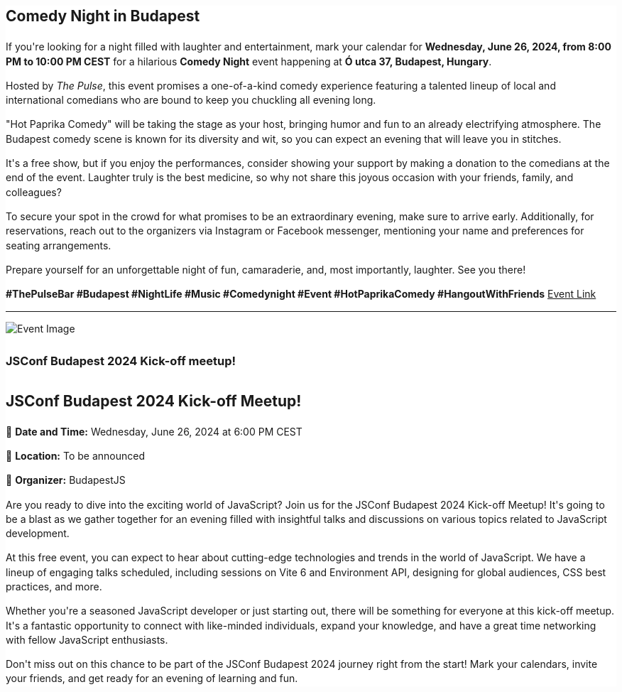 ## Comedy Night in Budapest

If you're looking for a night filled with laughter and entertainment, mark your calendar for **Wednesday, June 26, 2024, from 8:00 PM to 10:00 PM CEST** for a hilarious **Comedy Night** event happening at **Ó utca 37, Budapest, Hungary**. 

Hosted by *The Pulse*, this event promises a one-of-a-kind comedy experience featuring a talented lineup of local and international comedians who are bound to keep you chuckling all evening long. 

"Hot Paprika Comedy" will be taking the stage as your host, bringing humor and fun to an already electrifying atmosphere. The Budapest comedy scene is known for its diversity and wit, so you can expect an evening that will leave you in stitches.

It's a free show, but if you enjoy the performances, consider showing your support by making a donation to the comedians at the end of the event. Laughter truly is the best medicine, so why not share this joyous occasion with your friends, family, and colleagues? 

To secure your spot in the crowd for what promises to be an extraordinary evening, make sure to arrive early. Additionally, for reservations, reach out to the organizers via Instagram or Facebook messenger, mentioning your name and preferences for seating arrangements.

Prepare yourself for an unforgettable night of fun, camaraderie, and, most importantly, laughter. See you there!


**#ThePulseBar #Budapest #NightLife #Music #Comedynight #Event #HotPaprikaComedy #HangoutWithFriends**
[Event Link](https://facebook.com/events/1189661892209746)

---
![Event Image](https://scontent-fra5-2.xx.fbcdn.net/v/t39.30808-6/448907080_952690576656371_8516376996737879488_n.jpg?stp=dst-jpg_p180x540&_nc_cat=107&ccb=1-7&_nc_sid=75d36f&_nc_ohc=NglN0KFjzvIQ7kNvgH-JS3M&_nc_ht=scontent-fra5-2.xx&oh=00_AYDJ2sKTezp84mCfoMmboW7dQz5ABl34u6Cm_2e89PyciA&oe=668157FA)

 ### JSConf Budapest 2024 Kick-off meetup!

## JSConf Budapest 2024 Kick-off Meetup!

📅 **Date and Time:** Wednesday, June 26, 2024 at 6:00 PM CEST

📍 **Location:** To be announced

📌 **Organizer:** BudapestJS

Are you ready to dive into the exciting world of JavaScript? Join us for the JSConf Budapest 2024 Kick-off Meetup! It's going to be a blast as we gather together for an evening filled with insightful talks and discussions on various topics related to JavaScript development.

At this free event, you can expect to hear about cutting-edge technologies and trends in the world of JavaScript. We have a lineup of engaging talks scheduled, including sessions on Vite 6 and Environment API, designing for global audiences, CSS best practices, and more.

Whether you're a seasoned JavaScript developer or just starting out, there will be something for everyone at this kick-off meetup. It's a fantastic opportunity to connect with like-minded individuals, expand your knowledge, and have a great time networking with fellow JavaScript enthusiasts.

Don't miss out on this chance to be part of the JSConf Budapest 2024 journey right from the start! Mark your calendars, invite your friends, and get ready for an evening of learning and fun.
